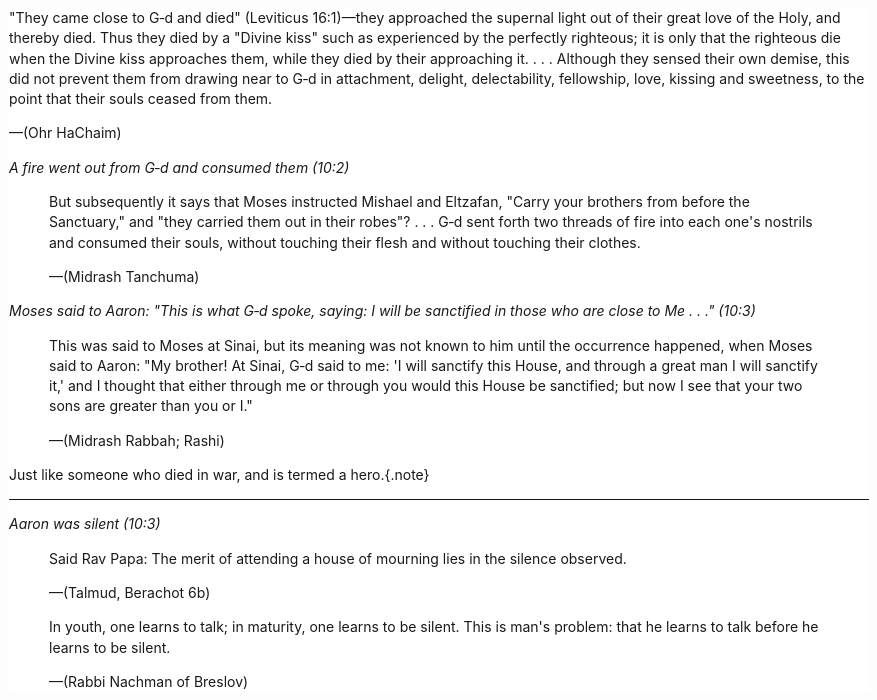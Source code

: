 "They came close to G‑d and died" (Leviticus 16:1)—they approached the supernal light out of their great love of the Holy, and thereby died. Thus they died by a "Divine kiss" such as experienced by the perfectly righteous; it is only that the righteous die when the Divine kiss approaches them, while they died by their approaching it. . . . Although they sensed their own demise, this did not prevent them from drawing near to G‑d in attachment, delight, delectability, fellowship, love, kissing and sweetness, to the point that their souls ceased from them.
  
  <figcaption>&mdash;(Ohr HaChaim)</figcaption>
</figure>

_A fire went out from G‑d and consumed them (10:2)_

<figure class='quote'>
  
But subsequently it says that Moses instructed Mishael and Eltzafan, "Carry your brothers from before the Sanctuary," and "they carried them out in their robes"? . . . G‑d sent forth two threads of fire into each one's nostrils and consumed their souls, without touching their flesh and without touching their clothes.

  <figcaption>&mdash;(Midrash Tanchuma)</figcaption>
</figure>

_Moses said to Aaron: "This is what G‑d spoke, saying: I will be sanctified in those who are close to Me . . ." (10:3)_

<figure class='quote'>
  
This was said to Moses at Sinai, but its meaning was not known to him until the occurrence happened, when Moses said to Aaron: "My brother! At Sinai, G‑d said to me: 'I will sanctify this House, and through a great man I will sanctify it,' and I thought that either through me or through you would this House be sanctified; but now I see that your two sons are greater than you or I."

  <figcaption>&mdash;(Midrash Rabbah; Rashi)</figcaption>
</figure>

Just like someone who died in war, and is termed a hero.{.note}

---

_Aaron was silent (10:3)_

<figure class='quote'>
  <p>
    Said Rav Papa: The merit of attending a house of mourning lies in the silence observed.
  </p>
  <figcaption>&mdash;(Talmud, Berachot 6b)</figcaption>
</figure>

<figure class='quote'>
  <p>
    In youth, one learns to talk; in maturity, one learns to be silent. This is man's problem: that he learns to talk before he learns to be silent.
  </p>
  <figcaption>&mdash;(Rabbi Nachman of Breslov)</figcaption>
</figure>

<figure class='quote'>
